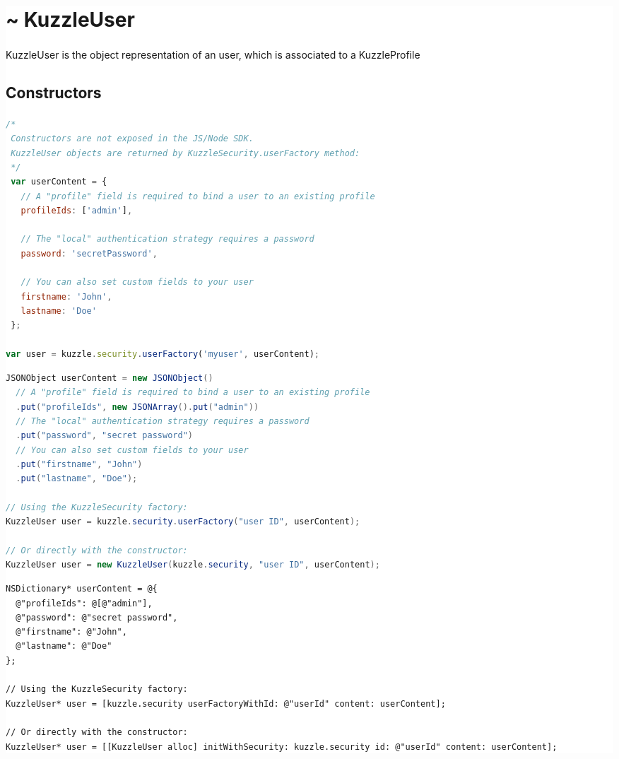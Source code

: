 # ~ KuzzleUser

KuzzleUser is the object representation of an user, which is associated to a KuzzleProfile

## Constructors

```js
/*
 Constructors are not exposed in the JS/Node SDK.
 KuzzleUser objects are returned by KuzzleSecurity.userFactory method:
 */
 var userContent = {
   // A "profile" field is required to bind a user to an existing profile
   profileIds: ['admin'],

   // The "local" authentication strategy requires a password
   password: 'secretPassword',

   // You can also set custom fields to your user
   firstname: 'John',
   lastname: 'Doe'
 };

var user = kuzzle.security.userFactory('myuser', userContent);
```

```java
JSONObject userContent = new JSONObject()
  // A "profile" field is required to bind a user to an existing profile
  .put("profileIds", new JSONArray().put("admin"))
  // The "local" authentication strategy requires a password
  .put("password", "secret password")
  // You can also set custom fields to your user
  .put("firstname", "John")
  .put("lastname", "Doe");

// Using the KuzzleSecurity factory:
KuzzleUser user = kuzzle.security.userFactory("user ID", userContent);

// Or directly with the constructor:
KuzzleUser user = new KuzzleUser(kuzzle.security, "user ID", userContent);
```

```objective_c
NSDictionary* userContent = @{
  @"profileIds": @[@"admin"],
  @"password": @"secret password",
  @"firstname": @"John",
  @"lastname": @"Doe"
};

// Using the KuzzleSecurity factory:
KuzzleUser* user = [kuzzle.security userFactoryWithId: @"userId" content: userContent];

// Or directly with the constructor:
KuzzleUser* user = [[KuzzleUser alloc] initWithSecurity: kuzzle.security id: @"userId" content: userContent];
```
